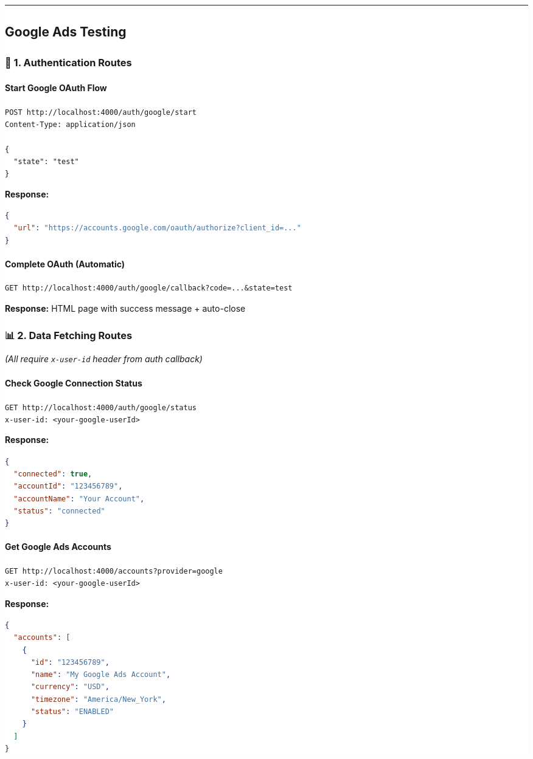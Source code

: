 
---

## **Google Ads Testing**

### **🔐 1. Authentication Routes**

#### **Start Google OAuth Flow**
```http
POST http://localhost:4000/auth/google/start
Content-Type: application/json

{
  "state": "test"
}
```
**Response:**
```json
{
  "url": "https://accounts.google.com/oauth/authorize?client_id=..."
}
```

#### **Complete OAuth (Automatic)**
```http
GET http://localhost:4000/auth/google/callback?code=...&state=test
```
**Response:** HTML page with success message + auto-close

### **📊 2. Data Fetching Routes**
*(All require `x-user-id` header from auth callback)*

#### **Check Google Connection Status**
```http
GET http://localhost:4000/auth/google/status
x-user-id: <your-google-userId>
```
**Response:**
```json
{
  "connected": true,
  "accountId": "123456789",
  "accountName": "Your Account", 
  "status": "connected"
}
```

#### **Get Google Ads Accounts**
```http
GET http://localhost:4000/accounts?provider=google
x-user-id: <your-google-userId>
```
**Response:**
```json
{
  "accounts": [
    {
      "id": "123456789",
      "name": "My Google Ads Account",
      "currency": "USD",
      "timezone": "America/New_York",
      "status": "ENABLED"
    }
  ]
}
```